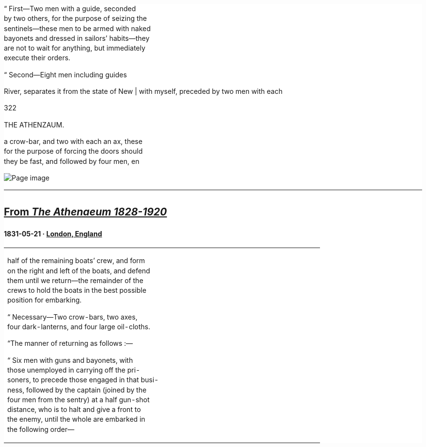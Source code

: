 “ First—Two men with a guide, seconded  
by two others, for the purpose of seizing the  
sentinels—these men to be armed with naked  
bayonets and dressed in sailors’ habits—they  
are not to wait for anything, but immediately  
execute their orders.  
  
“ Second—Eight men including guides  
  
River, separates it from the state of New | with myself, preceded by two men with each  
  
  
  
322  
  
THE ATHENZAUM.  
  
  
  
  
  
a crow-bar, and two with each an ax, these  
for the purpose of forcing the doors should  
they be fast, and followed by four men, en
</td><td style="width: 50%; max-height: 75%; margin: auto; display: block;">
<img alt="Page image" src="https://iiif.archive.org/image/iiif/2/sim_athenaeum-uk_1831-05-21_186%2Fsim_athenaeum-uk_1831-05-21_186_jp2.zip%2Fsim_athenaeum-uk_1831-05-21_186_jp2%2Fsim_athenaeum-uk_1831-05-21_186_0000.jp2/pct:32.6215505913272,39.79642502482621,50.65703022339028,50.34756703078451/,600/0/default.jpg"/>
</td>
</tr></table>

---

## [From _The Athenaeum 1828-1920_](https://archive.org/details/sim_athenaeum-uk_1831-05-21_186/page/n1/mode/1up?view=theater)

#### 1831-05-21 &middot; [London, England](http://dbpedia.org/resource/London)

<table style="width: 100%;"><tr><td style="width: 50%">

  
half of the remaining boats’ crew, and form  
on the right and left of the boats, and defend  
them until we return—the remainder of the  
crews to hold the boats in the best possible  
position for embarking.  
  
“ Necessary—Two crow-bars, two axes,  
four dark-lanterns, and four large oil-cloths.  
  
“The manner of returning as follows :—  
  
“ Six men with guns and bayonets, with  
those unemployed in carrying off the pri-  
soners, to precede those engaged in that busi-  
ness, followed by the captain (joined by the  
four men from the sentry) at a half gun-shot  
distance, who is to halt and give a front to  
the enemy, until the whole are embarked in  
the following order—  
  